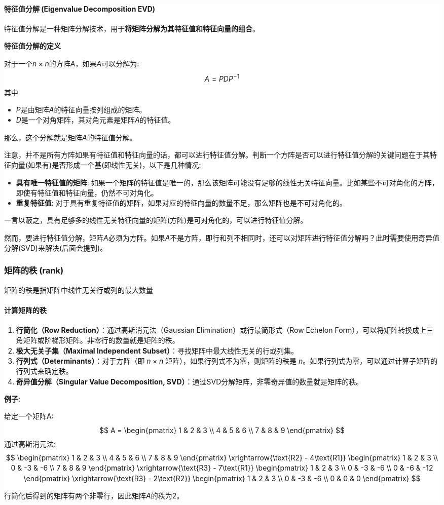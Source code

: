 

#### 特征值分解 (Eigenvalue Decomposition EVD)

特征值分解是一种矩阵分解技术，用于**将矩阵分解为其特征值和特征向量的组合**。

**特征值分解的定义**

对于一个$n\times n$的方阵$A$，如果$A$可以分解为:
$$
A = PDP^{-1}
$$
其中

- $P$是由矩阵$A$的特征向量按列组成的矩阵。
- $D$是一个对角矩阵，其对角元素是矩阵$A$的特征值。

那么，这个分解就是矩阵$A$的特征值分解。

注意，并不是所有方阵如果有特征值和特征向量的话，都可以进行特征值分解。判断一个方阵是否可以进行特征值分解的关键问题在于其特征向量(如果有)是否形成一个基(即线性无关)，以下是几种情况:

- **具有唯一特征值的矩阵**: 如果一个矩阵的特征值是唯一的，那么该矩阵可能没有足够的线性无关特征向量。比如某些不可对角化的方阵，即使有特征值和特征向量，仍然不可对角化。
- **重复特征值**: 对于具有重复特征值的矩阵，如果对应的特征向量的数量不足，那么矩阵也是不可对角化的。

一言以蔽之，具有足够多的线性无关特征向量的矩阵(方阵)是可对角化的，可以进行特征值分解。



然而，要进行特征值分解，矩阵$A$必须为方阵。如果$A$不是方阵，即行和列不相同时，还可以对矩阵进行特征值分解吗？此时需要使用奇异值分解(SVD)来解决(后面会提到)。

### 矩阵的秩 (rank)

矩阵的秩是指矩阵中线性无关行或列的最大数量



#### 计算矩阵的秩

1. **行简化（Row Reduction）**：通过高斯消元法（Gaussian Elimination）或行最简形式（Row Echelon Form），可以将矩阵转换成上三角矩阵或阶梯形矩阵。非零行的数量就是矩阵的秩。
2. **极大无关子集（Maximal Independent Subset）**：寻找矩阵中最大线性无关的行或列集。
3. **行列式（Determinants）**：对于方阵（即 $n \times n$ 矩阵），如果行列式不为零，则矩阵的秩是 $n$。如果行列式为零，可以通过计算子矩阵的行列式来确定秩。
4. **奇异值分解（Singular Value Decomposition, SVD）**：通过SVD分解矩阵，非零奇异值的数量就是矩阵的秩。

**例子**:

给定一个矩阵A:
$$
A = \begin{pmatrix} 1 & 2 & 3 \\ 4 & 5 & 6 \\ 7 & 8 & 9 \end{pmatrix}
$$
通过高斯消元法:
$$
\begin{pmatrix} 1 & 2 & 3 \\ 4 & 5 & 6 \\ 7 & 8 & 9 \end{pmatrix} \xrightarrow{\text{R2} - 4\text{R1}} \begin{pmatrix} 1 & 2 & 3 \\ 0 & -3 & -6 \\ 7 & 8 & 9 \end{pmatrix} \xrightarrow{\text{R3} - 7\text{R1}} \begin{pmatrix} 1 & 2 & 3 \\ 0 & -3 & -6 \\ 0 & -6 & -12 \end{pmatrix} \xrightarrow{\text{R3} - 2\text{R2}} \begin{pmatrix} 1 & 2 & 3 \\ 0 & -3 & -6 \\ 0 & 0 & 0 \end{pmatrix}
$$

行简化后得到的矩阵有两个非零行，因此矩阵$A$的秩为2。
